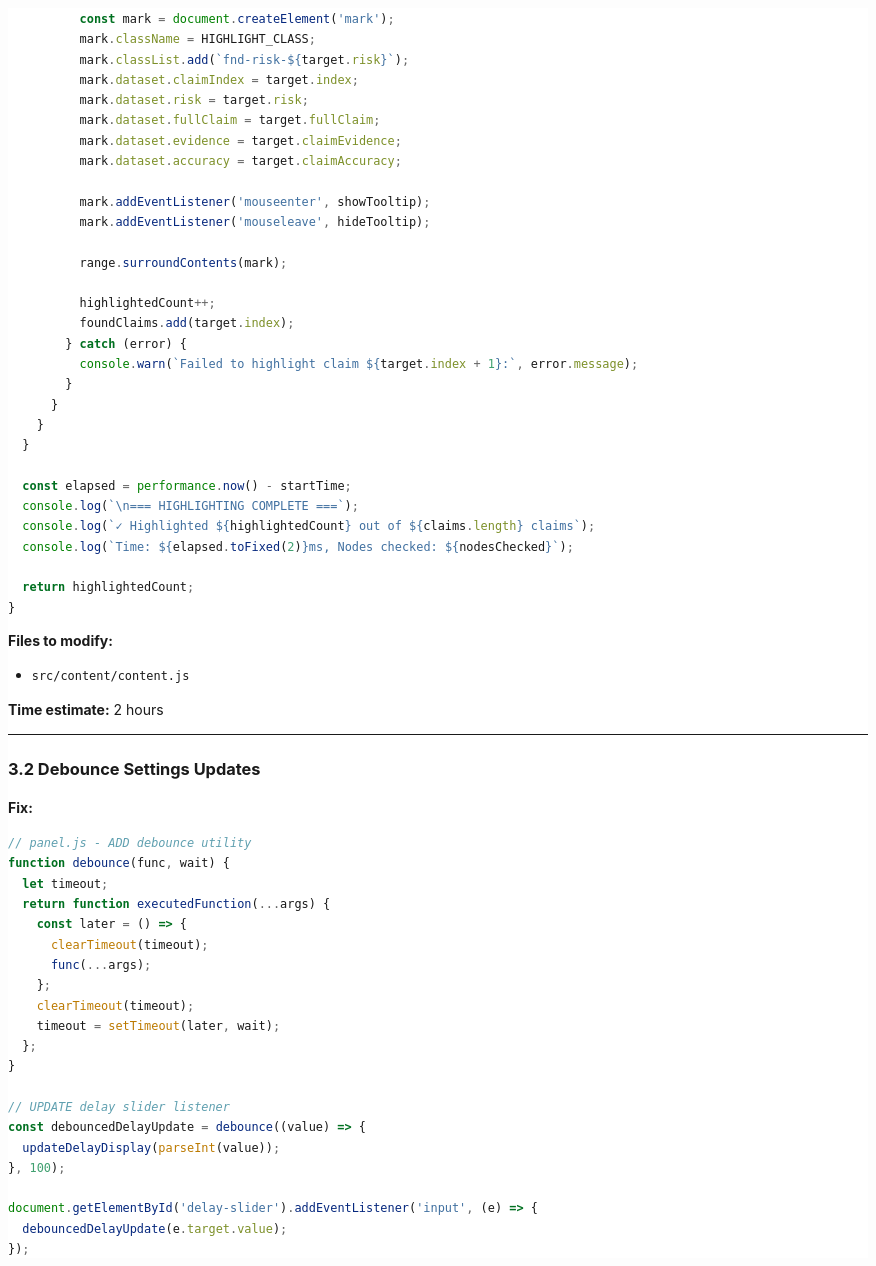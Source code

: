 ```javascript
          const mark = document.createElement('mark');
          mark.className = HIGHLIGHT_CLASS;
          mark.classList.add(`fnd-risk-${target.risk}`);
          mark.dataset.claimIndex = target.index;
          mark.dataset.risk = target.risk;
          mark.dataset.fullClaim = target.fullClaim;
          mark.dataset.evidence = target.claimEvidence;
          mark.dataset.accuracy = target.claimAccuracy;

          mark.addEventListener('mouseenter', showTooltip);
          mark.addEventListener('mouseleave', hideTooltip);

          range.surroundContents(mark);

          highlightedCount++;
          foundClaims.add(target.index);
        } catch (error) {
          console.warn(`Failed to highlight claim ${target.index + 1}:`, error.message);
        }
      }
    }
  }

  const elapsed = performance.now() - startTime;
  console.log(`\n=== HIGHLIGHTING COMPLETE ===`);
  console.log(`✓ Highlighted ${highlightedCount} out of ${claims.length} claims`);
  console.log(`Time: ${elapsed.toFixed(2)}ms, Nodes checked: ${nodesChecked}`);

  return highlightedCount;
}
```

**Files to modify:**
- `src/content/content.js`

**Time estimate:** 2 hours

---

### 3.2 Debounce Settings Updates

**Fix:**
```javascript
// panel.js - ADD debounce utility
function debounce(func, wait) {
  let timeout;
  return function executedFunction(...args) {
    const later = () => {
      clearTimeout(timeout);
      func(...args);
    };
    clearTimeout(timeout);
    timeout = setTimeout(later, wait);
  };
}

// UPDATE delay slider listener
const debouncedDelayUpdate = debounce((value) => {
  updateDelayDisplay(parseInt(value));
}, 100);

document.getElementById('delay-slider').addEventListener('input', (e) => {
  debouncedDelayUpdate(e.target.value);
});
```